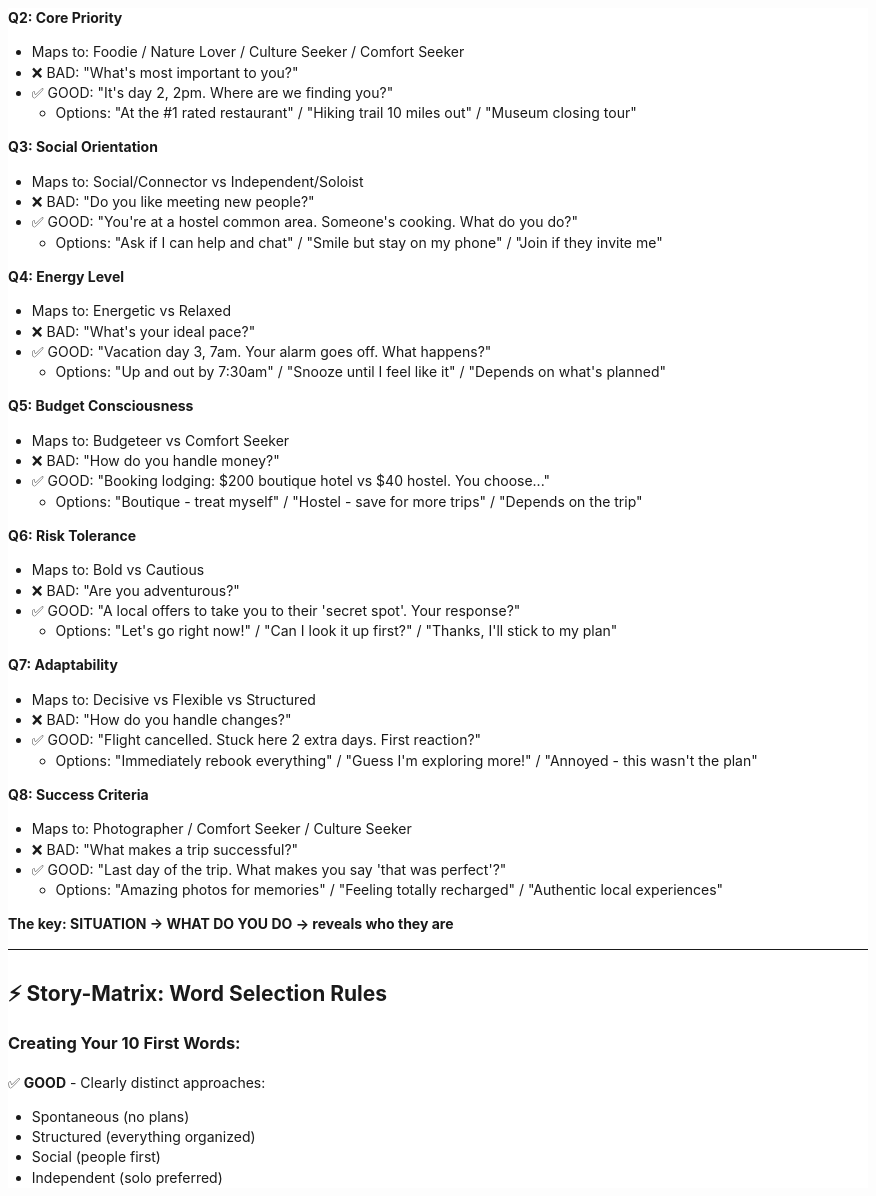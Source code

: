 **Q2: Core Priority** 
- Maps to: Foodie / Nature Lover / Culture Seeker / Comfort Seeker
- ❌ BAD: "What's most important to you?"
- ✅ GOOD: "It's day 2, 2pm. Where are we finding you?"
  - Options: "At the #1 rated restaurant" / "Hiking trail 10 miles out" / "Museum closing tour"

**Q3: Social Orientation**
- Maps to: Social/Connector vs Independent/Soloist
- ❌ BAD: "Do you like meeting new people?"
- ✅ GOOD: "You're at a hostel common area. Someone's cooking. What do you do?"
  - Options: "Ask if I can help and chat" / "Smile but stay on my phone" / "Join if they invite me"

**Q4: Energy Level**
- Maps to: Energetic vs Relaxed
- ❌ BAD: "What's your ideal pace?"
- ✅ GOOD: "Vacation day 3, 7am. Your alarm goes off. What happens?"
  - Options: "Up and out by 7:30am" / "Snooze until I feel like it" / "Depends on what's planned"

**Q5: Budget Consciousness**
- Maps to: Budgeteer vs Comfort Seeker
- ❌ BAD: "How do you handle money?"
- ✅ GOOD: "Booking lodging: $200 boutique hotel vs $40 hostel. You choose..."
  - Options: "Boutique - treat myself" / "Hostel - save for more trips" / "Depends on the trip"

**Q6: Risk Tolerance**
- Maps to: Bold vs Cautious
- ❌ BAD: "Are you adventurous?"
- ✅ GOOD: "A local offers to take you to their 'secret spot'. Your response?"
  - Options: "Let's go right now!" / "Can I look it up first?" / "Thanks, I'll stick to my plan"

**Q7: Adaptability**
- Maps to: Decisive vs Flexible vs Structured
- ❌ BAD: "How do you handle changes?"
- ✅ GOOD: "Flight cancelled. Stuck here 2 extra days. First reaction?"
  - Options: "Immediately rebook everything" / "Guess I'm exploring more!" / "Annoyed - this wasn't the plan"

**Q8: Success Criteria**
- Maps to: Photographer / Comfort Seeker / Culture Seeker
- ❌ BAD: "What makes a trip successful?"
- ✅ GOOD: "Last day of the trip. What makes you say 'that was perfect'?"
  - Options: "Amazing photos for memories" / "Feeling totally recharged" / "Authentic local experiences"

**The key: SITUATION → WHAT DO YOU DO → reveals who they are**

---

## ⚡ Story-Matrix: Word Selection Rules

### Creating Your 10 First Words:

✅ **GOOD** - Clearly distinct approaches:
- Spontaneous (no plans)
- Structured (everything organized)
- Social (people first)
- Independent (solo preferred)
